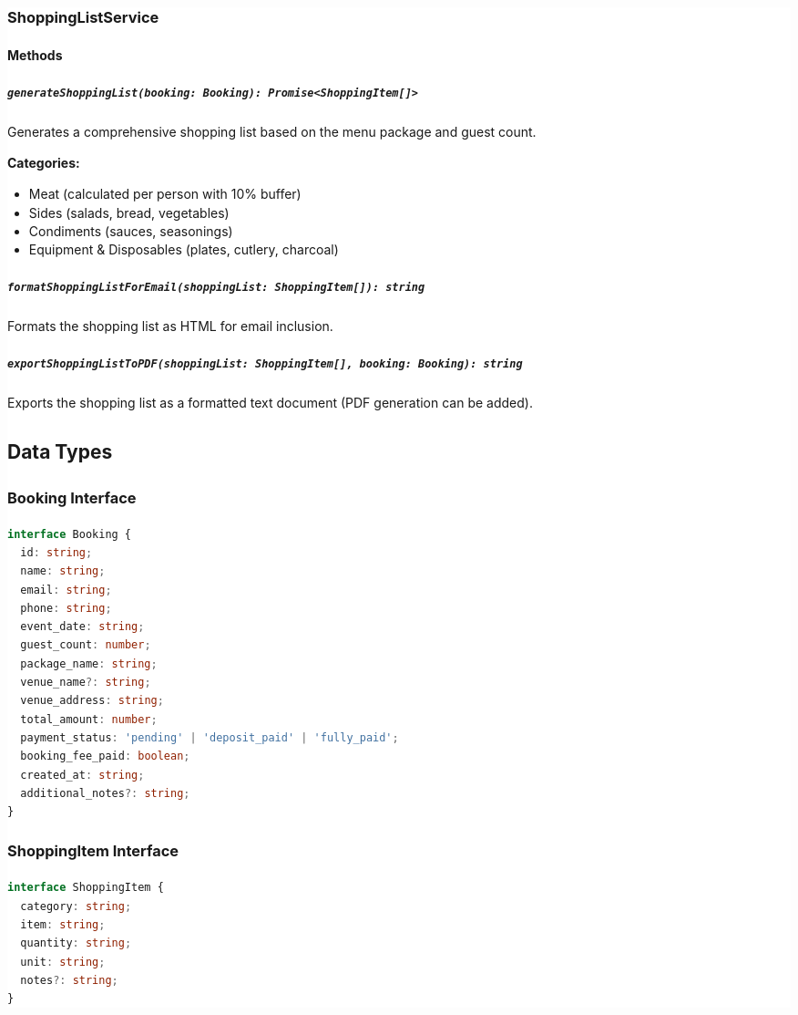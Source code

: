 ### ShoppingListService

#### Methods

##### `generateShoppingList(booking: Booking): Promise<ShoppingItem[]>`
Generates a comprehensive shopping list based on the menu package and guest count.

**Categories:**
- Meat (calculated per person with 10% buffer)
- Sides (salads, bread, vegetables)
- Condiments (sauces, seasonings)
- Equipment & Disposables (plates, cutlery, charcoal)

##### `formatShoppingListForEmail(shoppingList: ShoppingItem[]): string`
Formats the shopping list as HTML for email inclusion.

##### `exportShoppingListToPDF(shoppingList: ShoppingItem[], booking: Booking): string`
Exports the shopping list as a formatted text document (PDF generation can be added).

## Data Types

### Booking Interface
```typescript
interface Booking {
  id: string;
  name: string;
  email: string;
  phone: string;
  event_date: string;
  guest_count: number;
  package_name: string;
  venue_name?: string;
  venue_address: string;
  total_amount: number;
  payment_status: 'pending' | 'deposit_paid' | 'fully_paid';
  booking_fee_paid: boolean;
  created_at: string;
  additional_notes?: string;
}
```

### ShoppingItem Interface
```typescript
interface ShoppingItem {
  category: string;
  item: string;
  quantity: string;
  unit: string;
  notes?: string;
}
```
